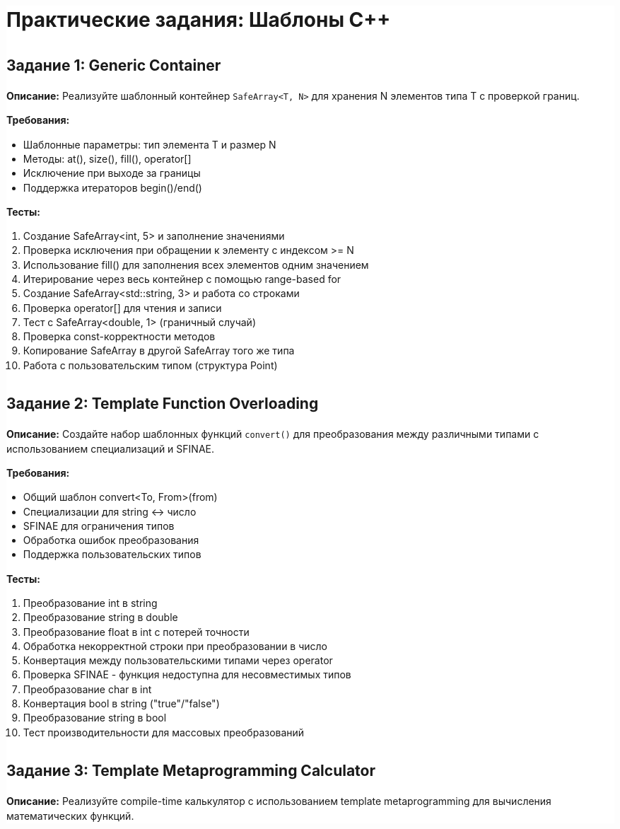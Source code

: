 # Практические задания: Шаблоны C++

## Задание 1: Generic Container
**Описание:** Реализуйте шаблонный контейнер `SafeArray<T, N>` для хранения N элементов типа T с проверкой границ.

**Требования:**
- Шаблонные параметры: тип элемента T и размер N
- Методы: at(), size(), fill(), operator[]
- Исключение при выходе за границы
- Поддержка итераторов begin()/end()

**Тесты:**
1. Создание SafeArray<int, 5> и заполнение значениями
2. Проверка исключения при обращении к элементу с индексом >= N
3. Использование fill() для заполнения всех элементов одним значением
4. Итерирование через весь контейнер с помощью range-based for
5. Создание SafeArray<std::string, 3> и работа со строками
6. Проверка operator[] для чтения и записи
7. Тест с SafeArray<double, 1> (граничный случай)
8. Проверка const-корректности методов
9. Копирование SafeArray в другой SafeArray того же типа
10. Работа с пользовательским типом (структура Point)

## Задание 2: Template Function Overloading
**Описание:** Создайте набор шаблонных функций `convert()` для преобразования между различными типами с использованием специализаций и SFINAE.

**Требования:**
- Общий шаблон convert<To, From>(from)
- Специализации для string ↔ число
- SFINAE для ограничения типов
- Обработка ошибок преобразования
- Поддержка пользовательских типов

**Тесты:**
1. Преобразование int в string
2. Преобразование string в double
3. Преобразование float в int с потерей точности
4. Обработка некорректной строки при преобразовании в число
5. Конвертация между пользовательскими типами через operator
6. Проверка SFINAE - функция недоступна для несовместимых типов
7. Преобразование char в int
8. Конвертация bool в string ("true"/"false")
9. Преобразование string в bool
10. Тест производительности для массовых преобразований

## Задание 3: Template Metaprogramming Calculator
**Описание:** Реализуйте compile-time калькулятор с использованием template metaprogramming для вычисления математических функций.
